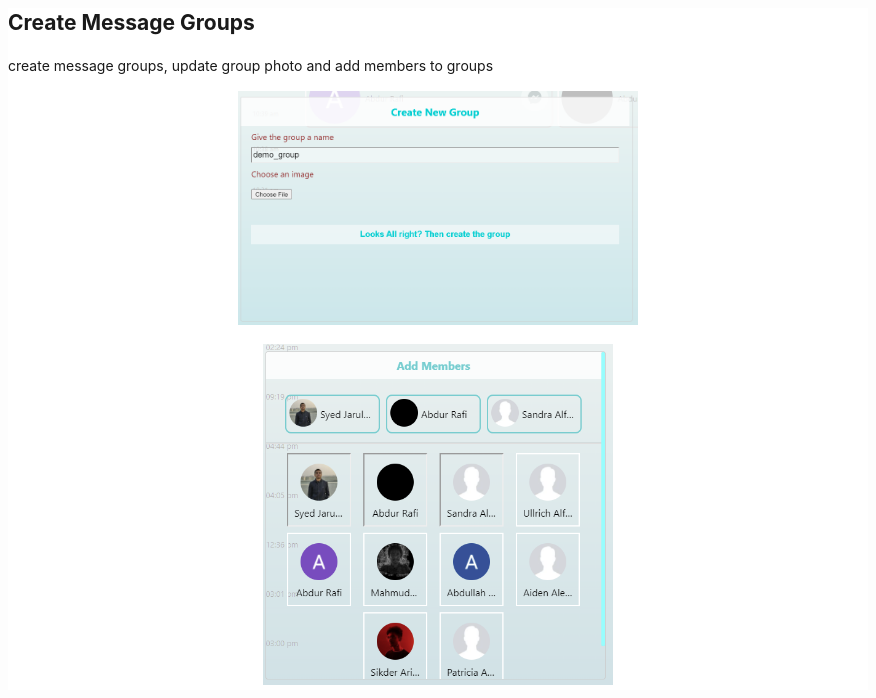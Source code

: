 ## Create Message Groups

create message groups, update group photo and add members to groups


<p align="center">
    <img src = 'ss/group1.png' width = 400px>
</p>
<p align="center">
    <img src = 'ss/group2.png' width = 350px>